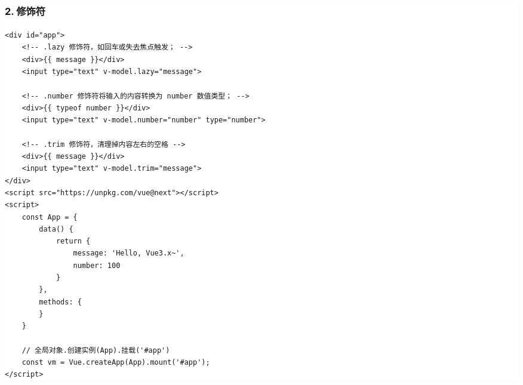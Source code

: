 ### 2. 修饰符
```
<div id="app">
	<!-- .lazy 修饰符，如回车或失去焦点触发； -->
	<div>{{ message }}</div>
	<input type="text" v-model.lazy="message">
	
	<!-- .number 修饰符将输入的内容转换为 number 数值类型； -->
	<div>{{ typeof number }}</div>
	<input type="text" v-model.number="number" type="number">
	
	<!-- .trim 修饰符，清理掉内容左右的空格 -->
	<div>{{ message }}</div>
	<input type="text" v-model.trim="message">
</div>
<script src="https://unpkg.com/vue@next"></script>
<script>
	const App = {
		data() {
			return {
				message: 'Hello, Vue3.x~',
				number: 100
			}
		},
		methods: {
		}
	}
	
	// 全局对象.创建实例(App).挂载('#app')
	const vm = Vue.createApp(App).mount('#app');
</script>
```